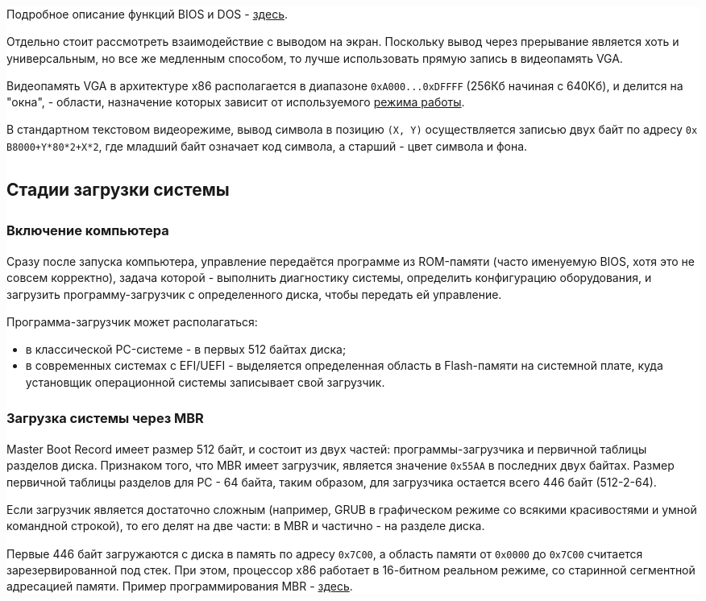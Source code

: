 Подробное описание функций BIOS и DOS -
[здесь](http://www.codenet.ru/progr/dos/).

Отдельно стоит рассмотреть взаимодействие с выводом на
экран. Поскольку вывод через прерывание является хоть и
универсальным, но все же медленным способом, то лучше
использовать прямую запись в видеопамять VGA.

Видеопамять VGA в архитектуре x86 располагается в диапазоне
`0xA000...0xDFFFF` (256Кб начиная с 640Кб), и делится на
"окна", - области, назначение которых зависит от
используемого [режима
работы](https://wiki.osdev.org/VGA_Hardware#Memory_Layout_in_text_modes).

В стандартном текстовом видеорежиме, вывод символа в
позицию `(X, Y)` осуществляется записью двух байт по адресу
`0xB8000+Y*80*2+X*2`, где младший байт означает код
символа, а старший - цвет символа и фона.


## Стадии загрузки системы

### Включение компьютера

Сразу после запуска компьютера, управление передаётся
программе из ROM-памяти (часто именуемую BIOS, хотя это не
совсем корректно), задача которой - выполнить
диагностику системы, определить конфигурацию оборудования,
и загрузить программу-загрузчик с определенного диска, чтобы
передать ей управление.

Программа-загрузчик может располагаться:
 * в классической PC-системе - в первых 512 байтах диска;
 * в современных системах с EFI/UEFI - выделяется
   определенная область в Flash-памяти на системной плате,
   куда установщик операционной системы записывает свой
   загрузчик.

### Загрузка системы через MBR

Master Boot Record имеет размер 512 байт, и состоит из двух
частей: программы-загрузчика и первичной таблицы разделов
диска. Признаком того, что MBR имеет загрузчик, является
значение `0x55AA` в последних двух байтах. Размер первичной
таблицы разделов для PC - 64 байта, таким образом, для
загрузчика остается всего 446 байт (512-2-64).

Если загрузчик является достаточно сложным (например, GRUB
в графическом режиме со всякими красивостями и умной
командной строкой), то его делят на две части: в MBR и
частично - на разделе диска.

Первые 446 байт загружаются с диска в память по адресу
`0x7C00`, а область памяти от `0x0000` до `0x7C00`
считается зарезервированной под стек. При этом, процессор
x86 работает в 16-битном реальном режиме, со старинной
сегментной адресацией памяти. Пример программирования MBR -
[здесь](http://joebergeron.io/posts/post_two.html).

